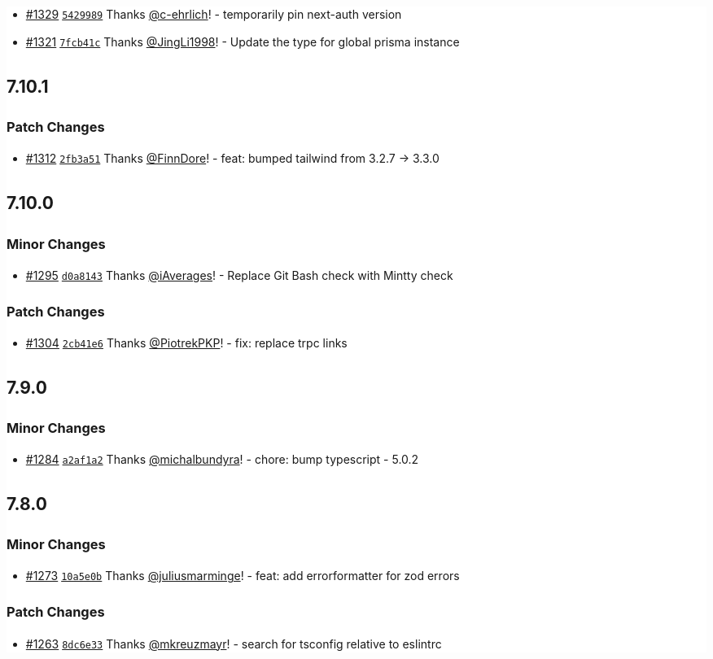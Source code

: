 - [#1329](https://github.com/t3-oss/create-t3-app/pull/1329) [`5429989`](https://github.com/t3-oss/create-t3-app/commit/54299895517d3c406637efec8f0512cf1ba2da5a) Thanks [@c-ehrlich](https://github.com/c-ehrlich)! - temporarily pin next-auth version

- [#1321](https://github.com/t3-oss/create-t3-app/pull/1321) [`7fcb41c`](https://github.com/t3-oss/create-t3-app/commit/7fcb41c95d24567040b72409a576d8c694f910a1) Thanks [@JingLi1998](https://github.com/JingLi1998)! - Update the type for global prisma instance

## 7.10.1

### Patch Changes

- [#1312](https://github.com/t3-oss/create-t3-app/pull/1312) [`2fb3a51`](https://github.com/t3-oss/create-t3-app/commit/2fb3a51b8b91cf2eb992a3af49ff52588f1e9c95) Thanks [@FinnDore](https://github.com/FinnDore)! - feat: bumped tailwind from 3.2.7 -> 3.3.0

## 7.10.0

### Minor Changes

- [#1295](https://github.com/t3-oss/create-t3-app/pull/1295) [`d0a8143`](https://github.com/t3-oss/create-t3-app/commit/d0a8143587c935819790521533e7cfa0862d300c) Thanks [@iAverages](https://github.com/iAverages)! - Replace Git Bash check with Mintty check

### Patch Changes

- [#1304](https://github.com/t3-oss/create-t3-app/pull/1304) [`2cb41e6`](https://github.com/t3-oss/create-t3-app/commit/2cb41e676f01d4e8bfb8c7fc41bf0d5c4a1c0689) Thanks [@PiotrekPKP](https://github.com/PiotrekPKP)! - fix: replace trpc links

## 7.9.0

### Minor Changes

- [#1284](https://github.com/t3-oss/create-t3-app/pull/1284) [`a2af1a2`](https://github.com/t3-oss/create-t3-app/commit/a2af1a2b7d4fd3005f8efe0e297b871d6b1747ff) Thanks [@michalbundyra](https://github.com/michalbundyra)! - chore: bump typescript - 5.0.2

## 7.8.0

### Minor Changes

- [#1273](https://github.com/t3-oss/create-t3-app/pull/1273) [`10a5e0b`](https://github.com/t3-oss/create-t3-app/commit/10a5e0b2fe91b887526960515c6422791a77c724) Thanks [@juliusmarminge](https://github.com/juliusmarminge)! - feat: add errorformatter for zod errors

### Patch Changes

- [#1263](https://github.com/t3-oss/create-t3-app/pull/1263) [`8dc6e33`](https://github.com/t3-oss/create-t3-app/commit/8dc6e33ea149851de97f84e8d8388accdd5547d9) Thanks [@mkreuzmayr](https://github.com/mkreuzmayr)! - search for tsconfig relative to eslintrc
